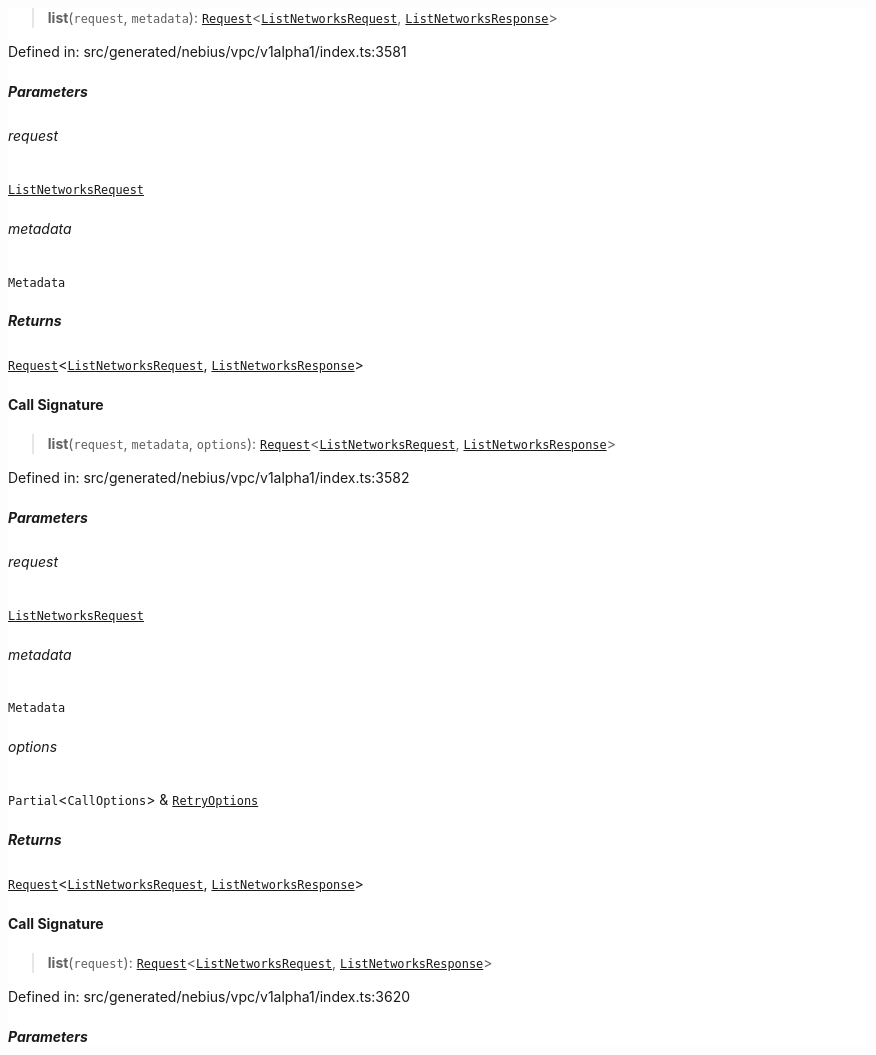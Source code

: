 > **list**(`request`, `metadata`): [`Request`](../../../../../runtime/request/classes/Request.md)\<[`ListNetworksRequest`](../interfaces/ListNetworksRequest.md), [`ListNetworksResponse`](../interfaces/ListNetworksResponse.md)\>

Defined in: src/generated/nebius/vpc/v1alpha1/index.ts:3581

##### Parameters

###### request

[`ListNetworksRequest`](../interfaces/ListNetworksRequest.md)

###### metadata

`Metadata`

##### Returns

[`Request`](../../../../../runtime/request/classes/Request.md)\<[`ListNetworksRequest`](../interfaces/ListNetworksRequest.md), [`ListNetworksResponse`](../interfaces/ListNetworksResponse.md)\>

#### Call Signature

> **list**(`request`, `metadata`, `options`): [`Request`](../../../../../runtime/request/classes/Request.md)\<[`ListNetworksRequest`](../interfaces/ListNetworksRequest.md), [`ListNetworksResponse`](../interfaces/ListNetworksResponse.md)\>

Defined in: src/generated/nebius/vpc/v1alpha1/index.ts:3582

##### Parameters

###### request

[`ListNetworksRequest`](../interfaces/ListNetworksRequest.md)

###### metadata

`Metadata`

###### options

`Partial`\<`CallOptions`\> & [`RetryOptions`](../../../../../runtime/request/interfaces/RetryOptions.md)

##### Returns

[`Request`](../../../../../runtime/request/classes/Request.md)\<[`ListNetworksRequest`](../interfaces/ListNetworksRequest.md), [`ListNetworksResponse`](../interfaces/ListNetworksResponse.md)\>

#### Call Signature

> **list**(`request`): [`Request`](../../../../../runtime/request/classes/Request.md)\<[`ListNetworksRequest`](../interfaces/ListNetworksRequest.md), [`ListNetworksResponse`](../interfaces/ListNetworksResponse.md)\>

Defined in: src/generated/nebius/vpc/v1alpha1/index.ts:3620

##### Parameters
